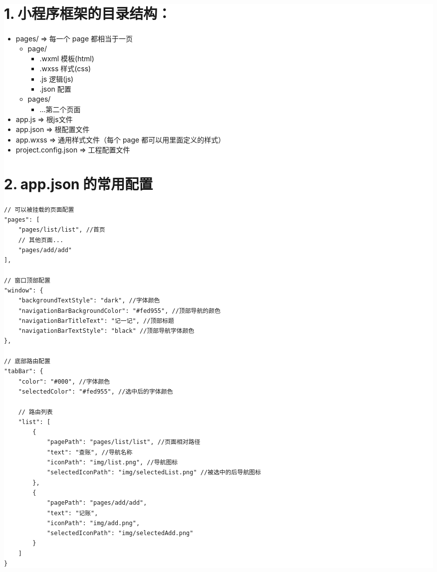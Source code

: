 # 1. 小程序框架的目录结构：
* pages/ => 每一个 page 都相当于一页
    * page/
        * .wxml     模板(html)
        * .wxss     样式(css)
        * .js       逻辑(js)
        * .json     配置
    * pages/
        * ...第二个页面
* app.js => 根js文件
* app.json => 根配置文件
* app.wxss => 通用样式文件（每个 page 都可以用里面定义的样式）
* project.config.json => 工程配置文件

# 2. app.json 的常用配置
```
// 可以被挂载的页面配置
"pages": [
    "pages/list/list", //首页
    // 其他页面...
    "pages/add/add"
],

// 窗口顶部配置
"window": {
    "backgroundTextStyle": "dark", //字体颜色
    "navigationBarBackgroundColor": "#fed955", //顶部导航的颜色
    "navigationBarTitleText": "记一记", //顶部标题
    "navigationBarTextStyle": "black" //顶部导航字体颜色
},

// 底部路由配置
"tabBar": {
    "color": "#000", //字体颜色
    "selectedColor": "#fed955", //选中后的字体颜色

    // 路由列表
    "list": [
        {
            "pagePath": "pages/list/list", //页面相对路径
            "text": "查账", //导航名称
            "iconPath": "img/list.png", //导航图标
            "selectedIconPath": "img/selectedList.png" //被选中的后导航图标
        },
        {
            "pagePath": "pages/add/add",
            "text": "记账",
            "iconPath": "img/add.png",
            "selectedIconPath": "img/selectedAdd.png"
        }
    ]
}
```
